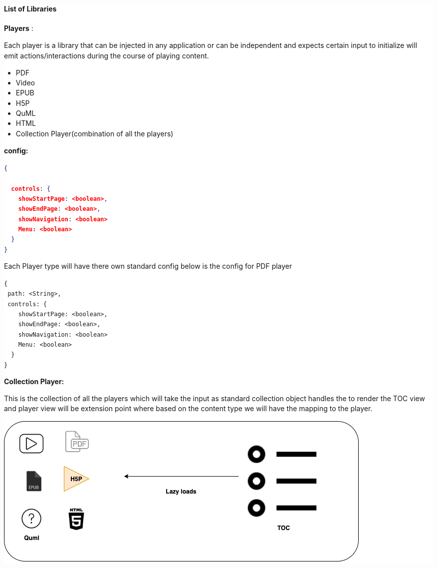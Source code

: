 #### List of Libraries

**Players** :

Each player is a library that can be injected in any application or can be independent and expects certain input to initialize will emit actions/interactions during the course of playing content.

* PDF      &#x20;
* Video    &#x20;
* EPUB     &#x20;
* H5P      &#x20;
* QuML   &#x20;
* HTML
* Collection Player(combination of all the players)

**config:**

```json
{

  controls: {
    showStartPage: <boolean>,
    showEndPage: <boolean>,
    showNavigation: <boolean>
    Menu: <boolean>
  }
}
```

Each Player type will have there own standard config below is the config for PDF player

```
{
 path: <String>,
 controls: {
    showStartPage: <boolean>,
    showEndPage: <boolean>,
    showNavigation: <boolean>
    Menu: <boolean>
  }
}
```

**Collection Player:**

This is the collection of all the players which will take the input as standard collection object handles the to render the TOC view and player view will be extension point where based on the content type we will have the mapping to the player.

![](<images/storage/Content Player High level design-Page-3.png>)
